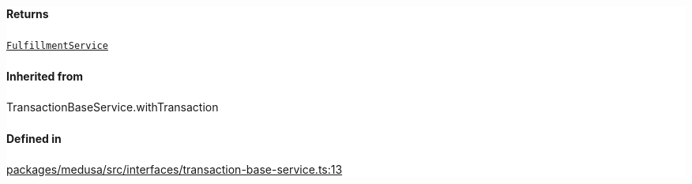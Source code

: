 #### Returns

[`FulfillmentService`](FulfillmentService.md)

#### Inherited from

TransactionBaseService.withTransaction

#### Defined in

[packages/medusa/src/interfaces/transaction-base-service.ts:13](https://github.com/chiubaca/medusa/blob/c14b68fb7/packages/medusa/src/interfaces/transaction-base-service.ts#L13)
